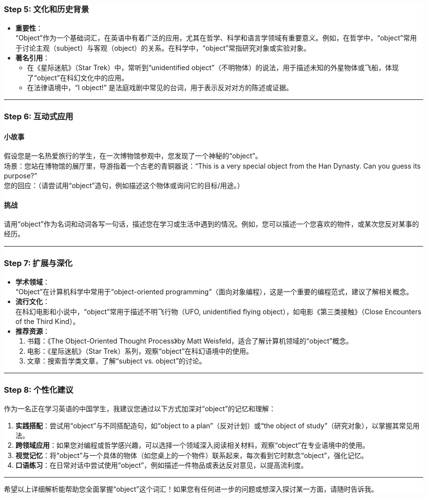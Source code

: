 ### Step 5: 文化和历史背景
- **重要性**：  
  “Object”作为一个基础词汇，在英语中有着广泛的应用，尤其在哲学、科学和语言学领域有重要意义。例如，在哲学中，“object”常用于讨论主观（subject）与客观（object）的关系。在科学中，“object”常指研究对象或实验对象。
- **著名引用**：  
  - 在《星际迷航》（Star Trek）中，常听到“unidentified object”（不明物体）的说法，用于描述未知的外星物体或飞船，体现了“object”在科幻文化中的应用。
  - 在法律语境中，“I object!” 是法庭戏剧中常见的台词，用于表示反对对方的陈述或证据。

---

### Step 6: 互动式应用
#### 小故事
假设您是一名热爱旅行的学生，在一次博物馆参观中，您发现了一个神秘的“object”。  
场景：您站在博物馆的展厅里，导游指着一个古老的青铜器说：“This is a very special object from the Han Dynasty. Can you guess its purpose?”  
您的回应：（请尝试用“object”造句，例如描述这个物体或询问它的目标/用途。）

#### 挑战
请用“object”作为名词和动词各写一句话，描述您在学习或生活中遇到的情况。例如，您可以描述一个您喜欢的物件，或某次您反对某事的经历。

---

### Step 7: 扩展与深化
- **学术领域**：  
  “Object”在计算机科学中常用于“object-oriented programming”（面向对象编程），这是一个重要的编程范式，建议了解相关概念。
- **流行文化**：  
  在科幻电影和小说中，“object”常用于描述不明飞行物（UFO, unidentified flying object），如电影《第三类接触》（Close Encounters of the Third Kind）。
- **推荐资源**：  
  1. 书籍：《The Object-Oriented Thought Process》by Matt Weisfeld，适合了解计算机领域的“object”概念。  
  2. 电影：《星际迷航》（Star Trek）系列，观察“object”在科幻语境中的使用。  
  3. 文章：搜索哲学类文章，了解“subject vs. object”的讨论。

---

### Step 8: 个性化建议
作为一名正在学习英语的中国学生，我建议您通过以下方式加深对“object”的记忆和理解：
1. **实践搭配**：尝试用“object”与不同搭配造句，如“object to a plan”（反对计划）或“the object of study”（研究对象），以掌握其常见用法。
2. **跨领域应用**：如果您对编程或哲学感兴趣，可以选择一个领域深入阅读相关材料，观察“object”在专业语境中的使用。
3. **视觉记忆**：将“object”与一个具体的物体（如您桌上的一个物件）联系起来，每次看到它时默念“object”，强化记忆。
4. **口语练习**：在日常对话中尝试使用“object”，例如描述一件物品或表达反对意见，以提高流利度。

---

希望以上详细解析能帮助您全面掌握“object”这个词汇！如果您有任何进一步的问题或想深入探讨某一方面，请随时告诉我。